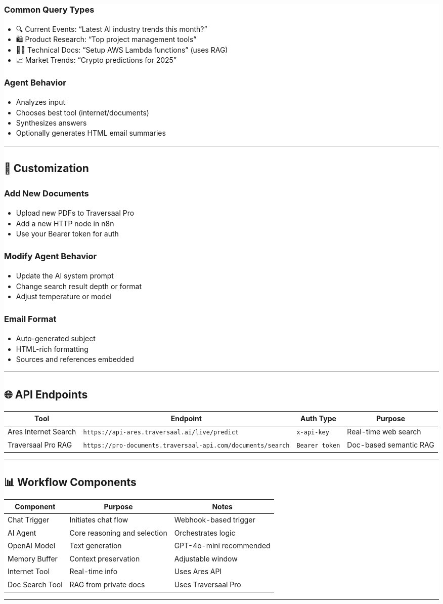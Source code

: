 ### Common Query Types

* 🔍 Current Events: “Latest AI industry trends this month?”
* 🛍️ Product Research: “Top project management tools”
* 🧑‍💻 Technical Docs: “Setup AWS Lambda functions” (uses RAG)
* 📈 Market Trends: “Crypto predictions for 2025”

### Agent Behavior

* Analyzes input
* Chooses best tool (internet/documents)
* Synthesizes answers
* Optionally generates HTML email summaries

---

## 🔧 Customization

### Add New Documents

* Upload new PDFs to Traversaal Pro
* Add a new HTTP node in n8n
* Use your Bearer token for auth

### Modify Agent Behavior

* Update the AI system prompt
* Change search result depth or format
* Adjust temperature or model

### Email Format

* Auto-generated subject
* HTML-rich formatting
* Sources and references embedded

---

## 🌐 API Endpoints

| Tool                 | Endpoint                                                    | Auth Type      | Purpose                |
| -------------------- | ----------------------------------------------------------- | -------------- | ---------------------- |
| Ares Internet Search | `https://api-ares.traversaal.ai/live/predict`               | `x-api-key`    | Real-time web search   |
| Traversaal Pro RAG   | `https://pro-documents.traversaal-api.com/documents/search` | `Bearer token` | Doc-based semantic RAG |

---

## 📊 Workflow Components

| Component       | Purpose                      | Notes                   |
| --------------- | ---------------------------- | ----------------------- |
| Chat Trigger    | Initiates chat flow          | Webhook-based trigger   |
| AI Agent        | Core reasoning and selection | Orchestrates logic      |
| OpenAI Model    | Text generation              | GPT-4o-mini recommended |
| Memory Buffer   | Context preservation         | Adjustable window       |
| Internet Tool   | Real-time info               | Uses Ares API           |
| Doc Search Tool | RAG from private docs        | Uses Traversaal Pro     |

---